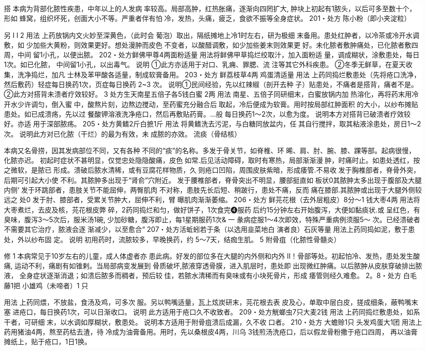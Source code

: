 搭
本病为背部化脓性疾患，中年以上的人发病 率较高。局部高肿，红热胀痛，逐渐向四罔扩大, 肿块上初起有1脓头，以后可多至数十个，形如 蜂窝，组织坏死，创面大小不等。严重者伴有怕 冷，发热，头痛，疲乏，食欲不振等全身症状。
201・处方 陈小粉（即小夹淀粒）

另
I I 2
用法 上药放锅内文火妙至深黄色，（此时会 葡泡）取出，隔纸摊地上冷1时左右，研为极细 末备用。患处红肿者，以冷茶或冷开水调敷，如 少加些大黄粉，则效果更好。想处漫肿而皮色 不变者，以酸醋调敷，如少加些姜末则效果更 好。未化脓者敷肿痛处，已化脓者敷四周，中间 留1小孔，以便出脓。
202・处方鲜佛甲尊4两面粉适量
用法将鲜佛甲草捣烂绞取汁，加入面粉适 量，调成糊状，涂敷患处，每日1次。如已化脓， 中间留1小孔，以出毒气。
说明 ①此方亦适用于对口、乳痈、罪腮、流 注等其它外科疾患。
②冬季无鲜草，在夏天收集，洗净捣烂，加凡 士林及苯甲酸各适量，制成软膏备用。
203・处方 鲜荔枝草4两 鸡蛋清适量
用法 上药同捣烂敷患处（先将疮口洗净， 然后敷药）轻症每日换药1次，页症每日换药 2~3 次。
说明①民间经验，先以红辣椒（剖开去种 子）贴患处，不痛者是搭背，痛者不是。
②此方对搭背未溃者疗效较好。
3
处方生天南星五倍子各5钱白蜜 2两
用法 南星、五倍子同研细末，白蜜放锅内加 热溶化，再将药末用冷开水少许调匀，倒入蜜 中，酸熬片刻，边熬边搅动，至药蜜充分融合后 取起，冷后便成为软膏。用时按局部红肿面积 的大小，以纱布摊贴患处。如已成溃疡，先以过 餐酸钾溶液洗净疮口，然后再敷贴药膏。…般 每日换药1〜2次，以愈为度。
说明本方对搭背已破溃者疗效较好。亦适 用于深部脓疡。
205・处方黄鳍2斤白摭1斤
用法 将黄鳍洗去污泥，与白糖同放盆内，任 其自行搅拌，取其粘液涂患处，房日1〜2次。
说明此方对已化脓（干烂）的最为有效，未 成脓的亦效。
流痰（骨结核）

本病又名骨捞，因其发病部位不同，又有各种 不同的“痰”的名称。多发于骨关节，如脊椎、环 晞、肩、肘、腕、膝、踝等部。起病很慢，化脓亦迟。 初起时症状不甚明显，仅觉忠处隐隐酸痛，皮色
如常.后见活动障碍，取时有寒热，局部渐渐漫 肿，时痛时止。如患处透红，按之微软，是脓已 形成。溃破后脓水清稀，或有豆腐花样物质，久 则疮口凹陷，周围皮肤紫暗，形成痿管.不易收
发于胸椎部者，脊骨外突，后期可引起大小使 不利。其脓肿多出现于“肾俞”穴附近。
发于腰椎部者，脊骨突出不明显，腰部挺直如
板状0其脓肿太多出现于腹部及大腿内侧‘ 发于环跳部者，患肢关节不能屈伸，两臀肌肉
不对称，患肢先长后短、稍跛行，患处不痛，反而 痛在膝部.其脓肿或出现于大腿外侧较远之
处0
发于肘、膝部者，受累关节肿大，屈伸不利，臂 曝肌肉渐渐萎缩。
206・处方 鲜芫花根（去外层粗皮）8分〜1 钱大枣4两
用法将大枣煮烂，去皮及核，芫花根皮弊
碎，2药同捣烂和匀，做好饼子，1次食完❹服药
后约15分钟左右开始腹泻，大便如黏痰状.或 呈红色，有臭味，腹泻3〜5次后，服米汤1碗, 少加砂糖，腹泻即止，每1星期服药1次& 一
彖病症服1〜4次即效，特殊严重病例须服5〜 次。已经溃破者不需要其它治疗，脓液会逐 渐减少，以至愈合“
207・处方活蚯蚓若于条（以选用韭菜地白 演者良）石灰等量
用法上药同捣如泥，敷于患处，外以纱布固 定。
说明 初用药时，流脓较多，早晚换药，约 5〜7天，结痂生肌。
5
附骨疽（化脓性骨髓炎）

修 1
本病常见于10岁左右的儿童，成人体虚者亦 患此病。好发的部位多在大腿的内外侧和内外 II！骨部等处。初起怕冷、发热，患处发生酸痛, 运动不利，痛剧有如锥剌。当局部病变发展到 骨质破坏,脓液穿透骨膜，进入肌层时，患处即 出现微红肿痛。以后脓肿从皮肤穿破排出脓液， 全身症状逐渐消退；如溃后脓多而稠者，预后较 佳，若脓水清稀而有臭味或有小块死骨片，形成 痿管则经久难愈。
2。8・处方 白毛藤1把 小雄鸡（未啼者）1 只

用法 上药同煨，不放盐，食汤及鸡，可多次 服。另以鸭嘴适量，瓦上炫炭研末，芫花根去表 皮及心，单取中层白皮，搓成细条，蔽鸭嘴末塞 进疮口，每日换药1次，可以日渐收口。
说明 此方适用于疮口久不收致者。
209・处方觥螂虫7只大麦2钱
用法 上药同捣烂敷患处，如系干者，可研细 末，以水调如厚糊状，敷患处。
说明本方适用于附骨疽溃后成漏，久不收 口者。
210・处方 大蟾赊1只 头发鸡蛋大1团
用法上药用猪油4两，熬至药枯去渣，待 冷成为油膏备用。用时，先以桑根皮4两，川乌 3钱煎汤洗疮口，后以假龙骨粉撒于疮口四周， 再以油膏摊纸上，贴于疮口，1日1换。
